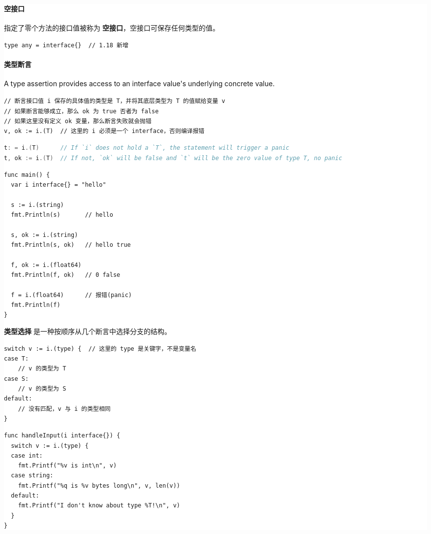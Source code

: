 #### 空接口

指定了零个方法的接口值被称为 **空接口**，空接口可保存任何类型的值。

```golang
type any = interface{}  // 1.18 新增
```

#### 类型断言

A type assertion provides access to an interface value's underlying concrete value.

```golang
// 断言接口值 i 保存的具体值的类型是 T，并将其底层类型为 T 的值赋给变量 v
// 如果断言能够成立，那么 ok 为 true 否者为 false
// 如果这里没有定义 ok 变量，那么断言失败就会抛错
v, ok := i.(T)  // 这里的 i 必须是一个 interface，否则编译报错
```

```go
t: = i.(T)      // If `i` does not hold a `T`, the statement will trigger a panic
t, ok := i.(T)  // If not, `ok` will be false and `t` will be the zero value of type T, no panic
```

```golang
func main() {
  var i interface{} = "hello"

  s := i.(string)
  fmt.Println(s)       // hello

  s, ok := i.(string)
  fmt.Println(s, ok)   // hello true

  f, ok := i.(float64)
  fmt.Println(f, ok)   // 0 false

  f = i.(float64)      // 报错(panic)
  fmt.Println(f)
}
```

**类型选择** 是一种按顺序从几个断言中选择分支的结构。

```golang
switch v := i.(type) {  // 这里的 type 是关键字，不是变量名
case T:
    // v 的类型为 T
case S:
    // v 的类型为 S
default:
    // 没有匹配，v 与 i 的类型相同
}
```

```golang
func handleInput(i interface{}) {
  switch v := i.(type) {
  case int:
    fmt.Printf("%v is int\n", v)
  case string:
    fmt.Printf("%q is %v bytes long\n", v, len(v))
  default:
    fmt.Printf("I don't know about type %T!\n", v)
  }
}
```
